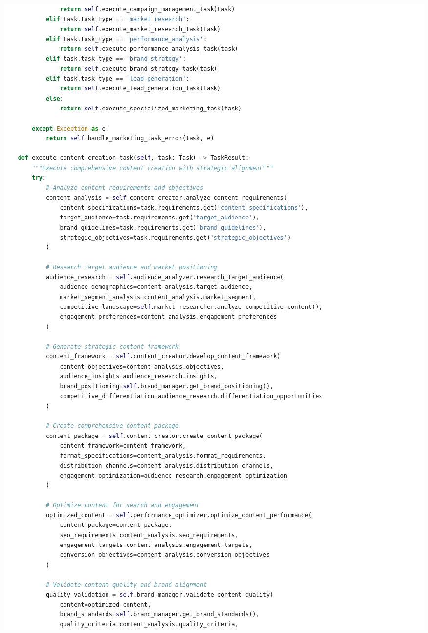 ```python
                return self.execute_campaign_management_task(task)
            elif task.task_type == 'market_research':
                return self.execute_market_research_task(task)
            elif task.task_type == 'performance_analysis':
                return self.execute_performance_analysis_task(task)
            elif task.task_type == 'brand_strategy':
                return self.execute_brand_strategy_task(task)
            elif task.task_type == 'lead_generation':
                return self.execute_lead_generation_task(task)
            else:
                return self.execute_specialized_marketing_task(task)
                
        except Exception as e:
            return self.handle_marketing_task_error(task, e)
    
    def execute_content_creation_task(self, task: Task) -> TaskResult:
        """Execute comprehensive content creation with strategic alignment"""
        try:
            # Analyze content requirements and objectives
            content_analysis = self.content_creator.analyze_content_requirements(
                content_specifications=task.requirements.get('content_specifications'),
                target_audience=task.requirements.get('target_audience'),
                brand_guidelines=task.requirements.get('brand_guidelines'),
                strategic_objectives=task.requirements.get('strategic_objectives')
            )
            
            # Research target audience and market positioning
            audience_research = self.audience_analyzer.research_target_audience(
                audience_demographics=content_analysis.target_audience,
                market_segment_analysis=content_analysis.market_segment,
                competitive_landscape=self.market_researcher.analyze_competitive_content(),
                engagement_preferences=content_analysis.engagement_preferences
            )
            
            # Generate strategic content framework
            content_framework = self.content_creator.develop_content_framework(
                content_objectives=content_analysis.objectives,
                audience_insights=audience_research.insights,
                brand_positioning=self.brand_manager.get_brand_positioning(),
                competitive_differentiation=audience_research.differentiation_opportunities
            )
            
            # Create comprehensive content package
            content_package = self.content_creator.create_content_package(
                content_framework=content_framework,
                format_specifications=content_analysis.format_requirements,
                distribution_channels=content_analysis.distribution_channels,
                engagement_optimization=audience_research.engagement_optimization
            )
            
            # Optimize content for search and engagement
            optimized_content = self.performance_optimizer.optimize_content_performance(
                content_package=content_package,
                seo_requirements=content_analysis.seo_requirements,
                engagement_targets=content_analysis.engagement_targets,
                conversion_objectives=content_analysis.conversion_objectives
            )
            
            # Validate content quality and brand alignment
            quality_validation = self.brand_manager.validate_content_quality(
                content=optimized_content,
                brand_standards=self.brand_manager.get_brand_standards(),
                quality_criteria=content_analysis.quality_criteria,
```